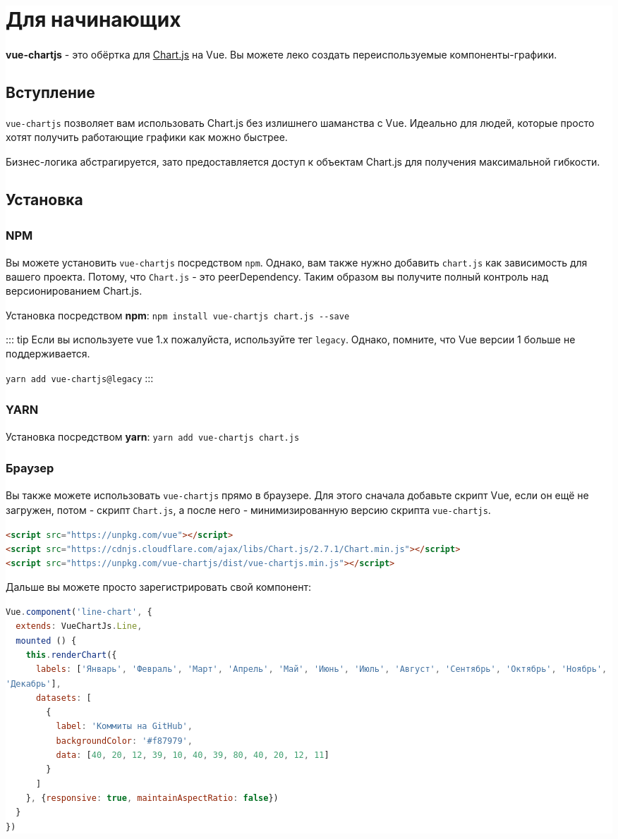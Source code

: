 # Для начинающих

**vue-chartjs** - это обёртка для [Chart.js](https://github.com/chartjs/Chart.js) на Vue. Вы можете леко создать переиспользуемые компоненты-графики.

## Вступление

`vue-chartjs` позволяет вам использовать Chart.js без излишнего шаманства с Vue. Идеально для людей, которые просто хотят получить работающие графики как можно быстрее.

Бизнес-логика абстрагируется, зато предоставляется доступ к объектам Chart.js для получения максимальной гибкости.

## Установка

### NPM

Вы можете установить `vue-chartjs` посредством `npm`. Однако, вам также нужно добавить `chart.js` как зависимость для вашего проекта. Потому, что `Chart.js` - это peerDependency. Таким образом вы получите полный контроль над версионированием Chart.js.

Установка посредством **npm**: `npm install vue-chartjs chart.js --save`

::: tip
Если вы используете vue 1.x пожалуйста, используйте тег `legacy`. Однако, помните, что Vue версии 1 больше не поддерживается.

`yarn add vue-chartjs@legacy`
:::


### YARN

Установка посредством **yarn**: `yarn add vue-chartjs chart.js`

### Браузер

Вы также можете использовать `vue-chartjs` прямо в браузере.
Для этого сначала добавьте скрипт Vue, если он ещё не загружен, потом - скрипт `Chart.js`, а после него - минимизированную версию скрипта `vue-chartjs`.
```html
<script src="https://unpkg.com/vue"></script>
<script src="https://cdnjs.cloudflare.com/ajax/libs/Chart.js/2.7.1/Chart.min.js"></script>
<script src="https://unpkg.com/vue-chartjs/dist/vue-chartjs.min.js"></script>
```

Дальше вы можете просто зарегистрировать свой компонент:

```js
Vue.component('line-chart', {
  extends: VueChartJs.Line,
  mounted () {
    this.renderChart({
      labels: ['Январь', 'Февраль', 'Март', 'Апрель', 'Май', 'Июнь', 'Июль', 'Август', 'Сентябрь', 'Октябрь', 'Ноябрь', 'Декабрь'],
      datasets: [
        {
          label: 'Коммиты на GitHub',
          backgroundColor: '#f87979',
          data: [40, 20, 12, 39, 10, 40, 39, 80, 40, 20, 12, 11]
        }
      ]
    }, {responsive: true, maintainAspectRatio: false})
  }
})
```
